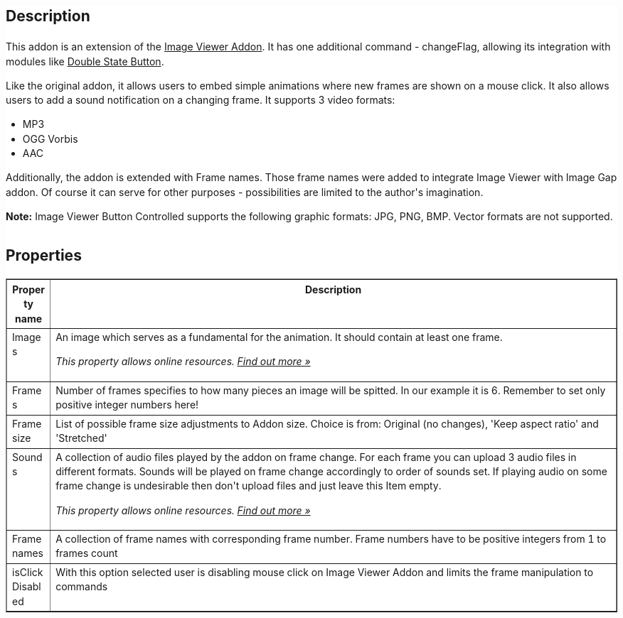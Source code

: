 ## Description
This addon is an extension of the [Image Viewer Addon](/doc/page/Image-Viewer "Image Viewer Addon"). It has one additional command - changeFlag, allowing its integration with modules like [Double State Button](/doc/page/Double-State-Button "Double State Button").

Like the original addon, it allows users to embed simple animations where new frames are shown on a mouse click. It also allows users to add a sound notification on a changing frame. It supports 3 video formats:

* MP3
* OGG Vorbis
* AAC

Additionally,  the addon is extended with Frame names. Those frame names were added to integrate Image Viewer with Image Gap addon. Of course it can serve for other purposes - possibilities are limited to the author's imagination.

**Note:** Image Viewer Button Controlled supports the following graphic formats: JPG, PNG, BMP. Vector formats are not supported.


## Properties

<table border='1'>
    <tr>
        <th>Property name</th>
        <th>Description</th>
    </tr>
    <tr>
        <td>Images</td>
        <td>An image which serves as a fundamental for the animation. It should contain at least one frame.
<p><em>This property allows online resources. <a href="/doc/page/Online-resources">Find out more »</a></em></p>
</td>
    </tr>
    <tr>
        <td>Frames</td>
        <td>Number of frames specifies to how many pieces an image will be spitted. In our example it is 6. Remember to set only positive integer numbers here!</td>
    </tr>
    <tr>
        <td>Frame size</td>
        <td>List of possible frame size adjustments to Addon size. Choice is from: Original (no changes), 'Keep aspect ratio' and 'Stretched' </td>
    </tr>
    <tr>
        <td>Sounds</td>
        <td>A collection of audio files played by the addon on frame change. For each frame you can upload 3 audio files in different formats. Sounds will be played on frame change accordingly to order of sounds set. If playing audio on some frame change is undesirable then don't upload files and just leave this Item empty.
<p><em>This property allows online resources. <a href="/doc/page/Online-resources">Find out more »</a></em></p>
</td>
    </tr>
    <tr>
        <td>Frame names</td>
        <td>A collection of frame names with corresponding frame number. Frame numbers have to be positive integers from 1 to frames count</td>
    </tr>
    <tr>
        <td>isClickDisabled</td>
        <td>With this option selected user is disabling mouse click on Image Viewer Addon and limits the frame manipulation to commands</td>